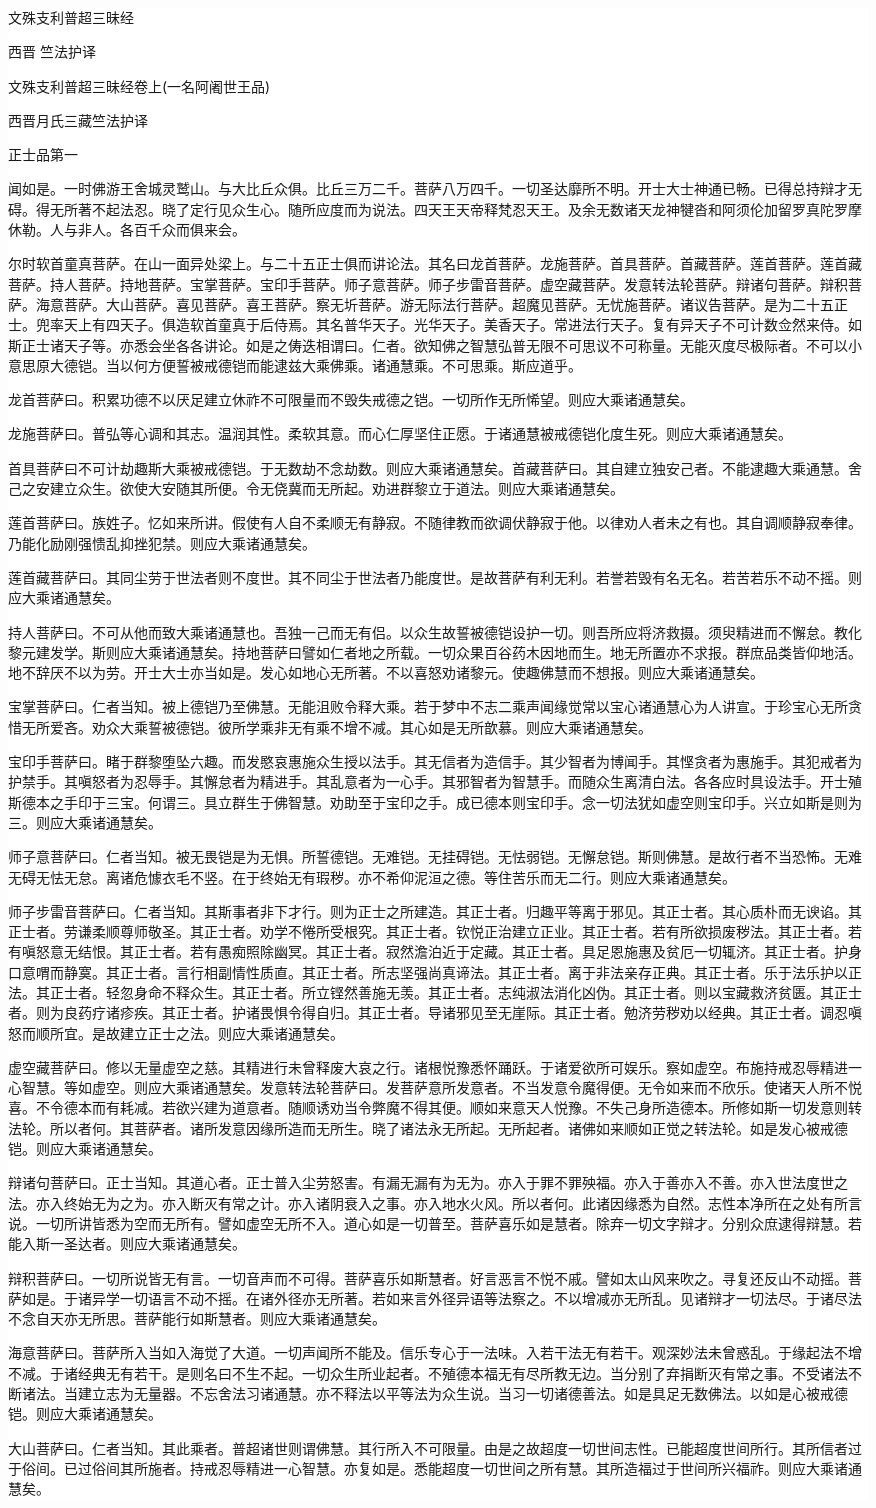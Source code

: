   文殊支利普超三昧经  

西晋 竺法护译  

文殊支利普超三昧经卷上(一名阿阇世王品)  

西晋月氏三藏竺法护译  

正士品第一  

闻如是。一时佛游王舍城灵鹫山。与大比丘众俱。比丘三万二千。菩萨八万四千。一切圣达靡所不明。开士大士神通已畅。已得总持辩才无碍。得无所著不起法忍。晓了定行见众生心。随所应度而为说法。四天王天帝释梵忍天王。及余无数诸天龙神犍沓和阿须伦加留罗真陀罗摩休勒。人与非人。各百千众而俱来会。  

尔时软首童真菩萨。在山一面异处梁上。与二十五正士俱而讲论法。其名曰龙首菩萨。龙施菩萨。首具菩萨。首藏菩萨。莲首菩萨。莲首藏菩萨。持人菩萨。持地菩萨。宝掌菩萨。宝印手菩萨。师子意菩萨。师子步雷音菩萨。虚空藏菩萨。发意转法轮菩萨。辩诸句菩萨。辩积菩萨。海意菩萨。大山菩萨。喜见菩萨。喜王菩萨。察无圻菩萨。游无际法行菩萨。超魔见菩萨。无忧施菩萨。诸议告菩萨。是为二十五正士。兜率天上有四天子。俱造软首童真于后侍焉。其名普华天子。光华天子。美香天子。常进法行天子。复有异天子不可计数佥然来侍。如斯正士诸天子等。亦悉会坐各各讲论。如是之俦迭相谓曰。仁者。欲知佛之智慧弘普无限不可思议不可称量。无能灭度尽极际者。不可以小意思原大德铠。当以何方便誓被戒德铠而能逮兹大乘佛乘。诸通慧乘。不可思乘。斯应道乎。  

龙首菩萨曰。积累功德不以厌足建立休祚不可限量而不毁失戒德之铠。一切所作无所悕望。则应大乘诸通慧矣。  

龙施菩萨曰。普弘等心调和其志。温润其性。柔软其意。而心仁厚坚住正愿。于诸通慧被戒德铠化度生死。则应大乘诸通慧矣。  

首具菩萨曰不可计劫趣斯大乘被戒德铠。于无数劫不念劫数。则应大乘诸通慧矣。首藏菩萨曰。其自建立独安己者。不能逮趣大乘通慧。舍己之安建立众生。欲使大安随其所便。令无侥冀而无所起。劝进群黎立于道法。则应大乘诸通慧矣。  

莲首菩萨曰。族姓子。忆如来所讲。假使有人自不柔顺无有静寂。不随律教而欲调伏静寂于他。以律劝人者未之有也。其自调顺静寂奉律。乃能化励刚强愦乱抑挫犯禁。则应大乘诸通慧矣。  

莲首藏菩萨曰。其同尘劳于世法者则不度世。其不同尘于世法者乃能度世。是故菩萨有利无利。若誉若毁有名无名。若苦若乐不动不摇。则应大乘诸通慧矣。  

持人菩萨曰。不可从他而致大乘诸通慧也。吾独一己而无有侣。以众生故誓被德铠设护一切。则吾所应将济救摄。须臾精进而不懈怠。教化黎元建发学。斯则应大乘诸通慧矣。持地菩萨曰譬如仁者地之所载。一切众果百谷药木因地而生。地无所置亦不求报。群庶品类皆仰地活。地不辞厌不以为劳。开士大士亦当如是。发心如地心无所著。不以喜怒劝诸黎元。使趣佛慧而不想报。则应大乘诸通慧矣。  

宝掌菩萨曰。仁者当知。被上德铠乃至佛慧。无能沮败令释大乘。若于梦中不志二乘声闻缘觉常以宝心诸通慧心为人讲宣。于珍宝心无所贪惜无所爱吝。劝众大乘誓被德铠。彼所学乘非无有乘不增不减。其心如是无所歆慕。则应大乘诸通慧矣。  

宝印手菩萨曰。睹于群黎堕坠六趣。而发愍哀惠施众生授以法手。其无信者为造信手。其少智者为博闻手。其悭贪者为惠施手。其犯戒者为护禁手。其嗔怒者为忍辱手。其懈怠者为精进手。其乱意者为一心手。其邪智者为智慧手。而随众生离清白法。各各应时具设法手。开士殖斯德本之手印于三宝。何谓三。具立群生于佛智慧。劝助至于宝印之手。成已德本则宝印手。念一切法犹如虚空则宝印手。兴立如斯是则为三。则应大乘诸通慧矣。  

师子意菩萨曰。仁者当知。被无畏铠是为无惧。所誓德铠。无难铠。无挂碍铠。无怯弱铠。无懈怠铠。斯则佛慧。是故行者不当恐怖。无难无碍无怯无怠。离诸危懅衣毛不竖。在于终始无有瑕秽。亦不希仰泥洹之德。等住苦乐而无二行。则应大乘诸通慧矣。  

师子步雷音菩萨曰。仁者当知。其斯事者非下才行。则为正士之所建造。其正士者。归趣平等离于邪见。其正士者。其心质朴而无谀谄。其正士者。劳谦柔顺尊师敬圣。其正士者。劝学不惓所受根究。其正士者。钦悦正治建立正业。其正士者。若有所欲损废秽法。其正士者。若有嗔怒意无结恨。其正士者。若有愚痴照除幽冥。其正士者。寂然澹泊近于定藏。其正士者。具足恩施惠及贫厄一切辄济。其正士者。护身口意喟而静寞。其正士者。言行相副情性质直。其正士者。所志坚强尚真谛法。其正士者。离于非法亲存正典。其正士者。乐于法乐护以正法。其正士者。轻忽身命不释众生。其正士者。所立铿然善施无羡。其正士者。志纯淑法消化凶伪。其正士者。则以宝藏救济贫匮。其正士者。则为良药疗诸疹疾。其正士者。护诸畏惧令得自归。其正士者。导诸邪见至无崖际。其正士者。勉济劳秽劝以经典。其正士者。调忍嗔怒而顺所宜。是故建立正士之法。则应大乘诸通慧矣。  

虚空藏菩萨曰。修以无量虚空之慈。其精进行未曾释废大哀之行。诸根悦豫悉怀踊跃。于诸爱欲所可娱乐。察如虚空。布施持戒忍辱精进一心智慧。等如虚空。则应大乘诸通慧矣。发意转法轮菩萨曰。发菩萨意所发意者。不当发意令魔得便。无令如来而不欣乐。使诸天人所不悦喜。不令德本而有耗减。若欲兴建为道意者。随顺诱劝当令弊魔不得其便。顺如来意天人悦豫。不失己身所造德本。所修如斯一切发意则转法轮。所以者何。其菩萨者。诸所发意因缘所造而无所生。晓了诸法永无所起。无所起者。诸佛如来顺如正觉之转法轮。如是发心被戒德铠。则应大乘诸通慧矣。  

辩诸句菩萨曰。正士当知。其道心者。正士普入尘劳怒害。有漏无漏有为无为。亦入于罪不罪殃福。亦入于善亦入不善。亦入世法度世之法。亦入终始无为之为。亦入断灭有常之计。亦入诸阴衰入之事。亦入地水火风。所以者何。此诸因缘悉为自然。志性本净所在之处有所言说。一切所讲皆悉为空而无所有。譬如虚空无所不入。道心如是一切普至。菩萨喜乐如是慧者。除弃一切文字辩才。分别众庶逮得辩慧。若能入斯一圣达者。则应大乘诸通慧矣。  

辩积菩萨曰。一切所说皆无有言。一切音声而不可得。菩萨喜乐如斯慧者。好言恶言不悦不戚。譬如太山风来吹之。寻复还反山不动摇。菩萨如是。于诸异学一切语言不动不摇。在诸外径亦无所著。若如来言外径异语等法察之。不以增减亦无所乱。见诸辩才一切法尽。于诸尽法不念自天亦无所思。菩萨能行如斯慧者。则应大乘诸通慧矣。  

海意菩萨曰。菩萨所入当如入海觉了大道。一切声闻所不能及。信乐专心于一法味。入若干法无有若干。观深妙法未曾惑乱。于缘起法不增不减。于诸经典无有若干。是则名曰不生不起。一切众生所业起者。不殖德本福无有尽所教无边。当分别了弃捐断灭有常之事。不受诸法不断诸法。当建立志为无量器。不忘舍法习诸通慧。亦不释法以平等法为众生说。当习一切诸德善法。如是具足无数佛法。以如是心被戒德铠。则应大乘诸通慧矣。  

大山菩萨曰。仁者当知。其此乘者。普超诸世则谓佛慧。其行所入不可限量。由是之故超度一切世间志性。已能超度世间所行。其所信者过于俗间。已过俗间其所施者。持戒忍辱精进一心智慧。亦复如是。悉能超度一切世间之所有慧。其所造福过于世间所兴福祚。则应大乘诸通慧矣。  
